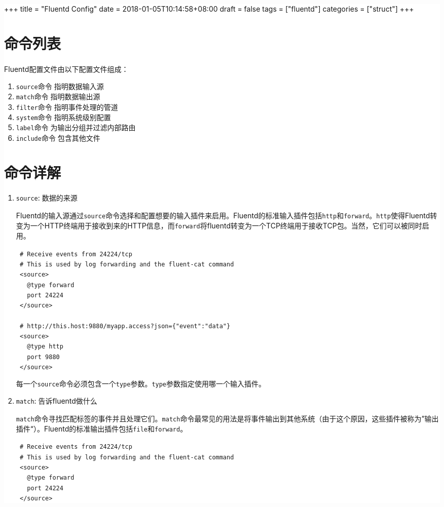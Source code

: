 +++
title = "Fluentd Config"
date = 2018-01-05T10:14:58+08:00
draft = false
tags = ["fluentd"]
categories = ["struct"]
+++

# 命令列表

Fluentd配置文件由以下配置文件组成：

1. `source`命令 指明数据输入源
2. `match`命令 指明数据输出源
3. `filter`命令 指明事件处理的管道
4. `system`命令 指明系统级别配置
5. `label`命令 为输出分组并过滤内部路由
6. `include`命令 包含其他文件

# 命令详解

1. `source`: 数据的来源

    Fluentd的输入源通过`source`命令选择和配置想要的输入插件来启用。Fluentd的标准输入插件包括`http`和`forward`。`http`使得Fluentd转变为一个HTTP终端用于接收到来的HTTP信息，而`forward`将fluentd转变为一个TCP终端用于接收TCP包。当然，它们可以被同时启用。

        # Receive events from 24224/tcp
        # This is used by log forwarding and the fluent-cat command
        <source>
          @type forward
          port 24224
        </source>

        # http://this.host:9880/myapp.access?json={"event":"data"}
        <source>
          @type http
          port 9880
        </source>

    每一个`source`命令必须包含一个`type`参数。`type`参数指定使用哪一个输入插件。

2. `match`: 告诉fluentd做什么

    `match`命令寻找匹配标签的事件并且处理它们。`match`命令最常见的用法是将事件输出到其他系统（由于这个原因，这些插件被称为”输出插件“）。Fluentd的标准输出插件包括`file`和`forward`。

        # Receive events from 24224/tcp
        # This is used by log forwarding and the fluent-cat command
        <source>
          @type forward
          port 24224
        </source>
